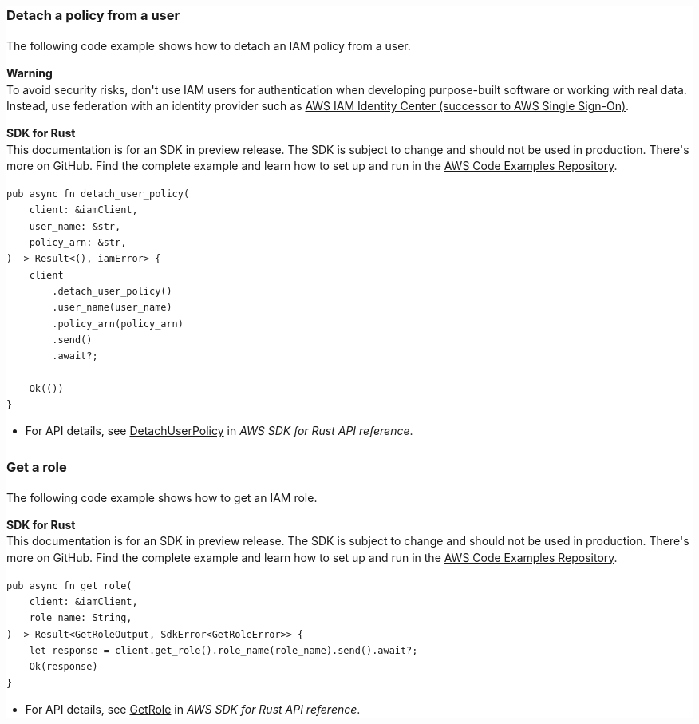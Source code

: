 ### Detach a policy from a user<a name="iam_DetachUserPolicy_rust_topic"></a>

The following code example shows how to detach an IAM policy from a user\. 

**Warning**  
To avoid security risks, don't use IAM users for authentication when developing purpose\-built software or working with real data\. Instead, use federation with an identity provider such as [AWS IAM Identity Center \(successor to AWS Single Sign\-On\)](https://docs.aws.amazon.com/singlesignon/latest/userguide/what-is.html)\.

**SDK for Rust**  
This documentation is for an SDK in preview release\. The SDK is subject to change and should not be used in production\.
 There's more on GitHub\. Find the complete example and learn how to set up and run in the [AWS Code Examples Repository](https://github.com/awsdocs/aws-doc-sdk-examples/tree/main/rust_dev_preview/iam#code-examples)\. 
  

```
pub async fn detach_user_policy(
    client: &iamClient,
    user_name: &str,
    policy_arn: &str,
) -> Result<(), iamError> {
    client
        .detach_user_policy()
        .user_name(user_name)
        .policy_arn(policy_arn)
        .send()
        .await?;

    Ok(())
}
```
+  For API details, see [DetachUserPolicy](https://docs.rs/releases/search?query=aws-sdk) in *AWS SDK for Rust API reference*\. 

### Get a role<a name="iam_GetRole_rust_topic"></a>

The following code example shows how to get an IAM role\.

**SDK for Rust**  
This documentation is for an SDK in preview release\. The SDK is subject to change and should not be used in production\.
 There's more on GitHub\. Find the complete example and learn how to set up and run in the [AWS Code Examples Repository](https://github.com/awsdocs/aws-doc-sdk-examples/tree/main/rust_dev_preview/iam#code-examples)\. 
  

```
pub async fn get_role(
    client: &iamClient,
    role_name: String,
) -> Result<GetRoleOutput, SdkError<GetRoleError>> {
    let response = client.get_role().role_name(role_name).send().await?;
    Ok(response)
}
```
+  For API details, see [GetRole](https://docs.rs/releases/search?query=aws-sdk) in *AWS SDK for Rust API reference*\. 
